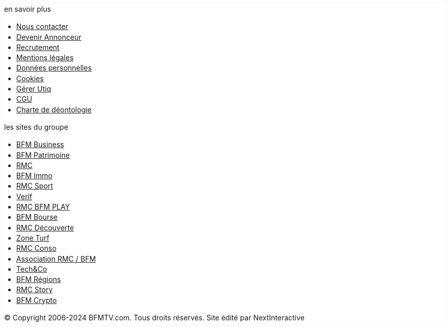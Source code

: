 en savoir plus

* [Nous contacter](https://www.bfmtv.com/contacts/ "Nous contacter")
* [Devenir Annonceur](https://www.rmcbfm-ads.com/ "Devenir Annonceur")
* [Recrutement](https://recrutement.alticemedia.com/ "Recrutement")
* [Mentions légales](https://www.bfmtv.com/mentions-legales/ "Mentions légales")
* [Données personnelles](https://www.bfmtv.com/politique-donnees-personnelles/ "Données personnelles")
* [Cookies](https://www.bfmtv.com/cookies/ "Cookies")
* [Gérer Utiq](https://www.bfmtv.com/cookies#utiq "Gérer Utiq")
* [CGU](https://www.bfmtv.com/cgu/ "CGU")
* [Charte de déontologie](https://www.bfmtv.com/charte-deontologie/ "Charte de déontologie")

les sites du groupe

* [BFM Business](https://www.bfmtv.com/economie/ "BFM Business")
* [BFM Patrimoine](https://www.bfmtv.com/economie/patrimoine/ "BFM Patrimoine")
* [RMC](https://rmc.bfmtv.com/ "RMC")
* [BFM Immo](https://www.bfmtv.com/immobilier/ "BFM Immo")
* [RMC Sport](https://rmcsport.bfmtv.com/ "RMC Sport")
* [Verif](https://www.verif.com/ "Verif")
* [RMC BFM PLAY](https://www.rmcbfmplay.com/chaine/bfm-regions?subMenuId=RefMenuItem::rmcgo_home_bfmregion "RMC BFM PLAY")
* [BFM Bourse](https://www.tradingsat.com/ "BFM Bourse")
* [RMC Découverte](https://www.rmcbfmplay.com/chaine/rmc-decouverte?subMenuId=RefMenuItem::rmcgo_home_rmcdecouverte "RMC Découverte")
* [Zone Turf](https://www.zone-turf.fr/ "Zone Turf")
* [RMC Conso](https://rmc.bfmtv.com/conso/ "RMC Conso")
* [Association RMC / BFM](http://ajila.org/associations-rmcbfm/ "Association RMC / BFM")
* [Tech&Co](https://www.bfmtv.com/tech/ "Tech&Co")
* [BFM Régions](https://www.bfmtv.com/regions/ "BFM Régions")
* [RMC Story](https://www.rmcbfmplay.com/chaine/rmc-story?subMenuId=RefMenuItem::rmcgo_home_rmcstory "RMC Story")
* [BFM Crypto](https://www.bfmtv.com/crypto/ "BFM Crypto")

© Copyright 2006-2024 BFMTV.com. Tous droits réservés. Site édité par NextInteractive